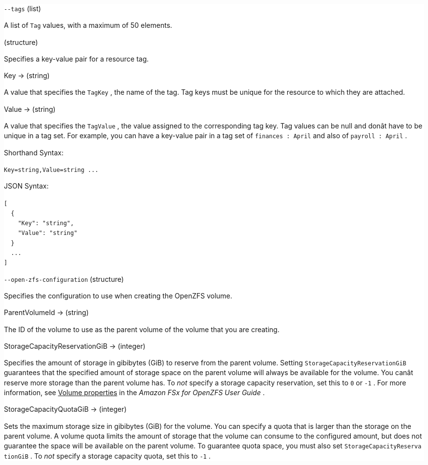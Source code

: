`--tags` (list)

A list of `Tag` values, with a maximum of 50 elements.

(structure)

Specifies a key-value pair for a resource tag.

Key -> (string)

A value that specifies the `TagKey` , the name of the tag. Tag keys must be unique for the resource to which they are attached.

Value -> (string)

A value that specifies the `TagValue` , the value assigned to the corresponding tag key. Tag values can be null and donât have to be unique in a tag set. For example, you can have a key-value pair in a tag set of `finances : April` and also of `payroll : April` .

Shorthand Syntax:

```
Key=string,Value=string ...
```

JSON Syntax:

```
[
  {
    "Key": "string",
    "Value": "string"
  }
  ...
]
```

`--open-zfs-configuration` (structure)

Specifies the configuration to use when creating the OpenZFS volume.

ParentVolumeId -> (string)

The ID of the volume to use as the parent volume of the volume that you are creating.

StorageCapacityReservationGiB -> (integer)

Specifies the amount of storage in gibibytes (GiB) to reserve from the parent volume. Setting `StorageCapacityReservationGiB` guarantees that the specified amount of storage space on the parent volume will always be available for the volume. You canât reserve more storage than the parent volume has. To *not* specify a storage capacity reservation, set this to `0` or `-1` . For more information, see [Volume properties](https://docs.aws.amazon.com/fsx/latest/OpenZFSGuide/managing-volumes.html#volume-properties) in the *Amazon FSx for OpenZFS User Guide* .

StorageCapacityQuotaGiB -> (integer)

Sets the maximum storage size in gibibytes (GiB) for the volume. You can specify a quota that is larger than the storage on the parent volume. A volume quota limits the amount of storage that the volume can consume to the configured amount, but does not guarantee the space will be available on the parent volume. To guarantee quota space, you must also set `StorageCapacityReservationGiB` . To *not* specify a storage capacity quota, set this to `-1` .
